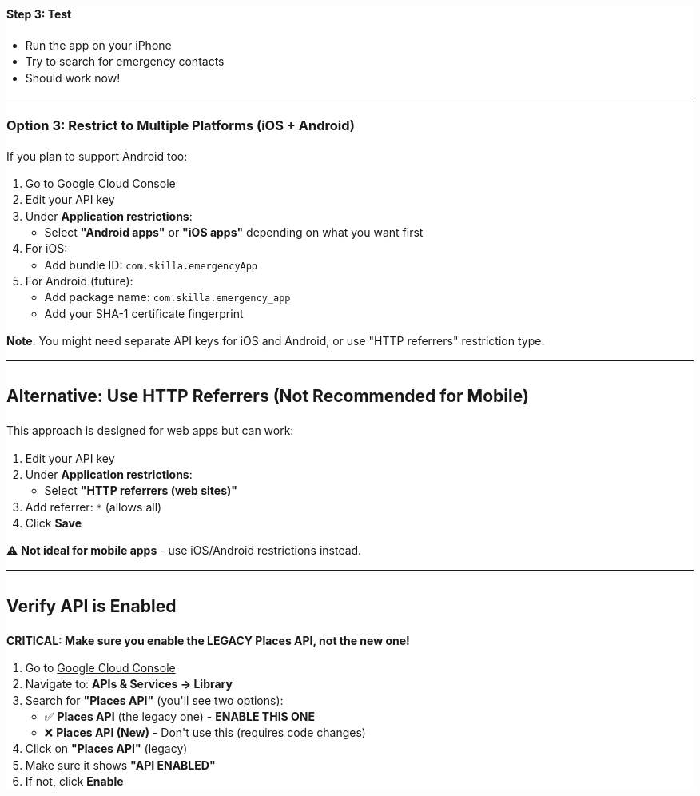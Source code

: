 #### Step 3: Test
- Run the app on your iPhone
- Try to search for emergency contacts
- Should work now!

---

### Option 3: Restrict to Multiple Platforms (iOS + Android)

If you plan to support Android too:

1. Go to [Google Cloud Console](https://console.cloud.google.com)
2. Edit your API key
3. Under **Application restrictions**:
   - Select **"Android apps"** or **"iOS apps"** depending on what you want first
4. For iOS:
   - Add bundle ID: `com.skilla.emergencyApp`
5. For Android (future):
   - Add package name: `com.skilla.emergency_app`
   - Add your SHA-1 certificate fingerprint

**Note**: You might need separate API keys for iOS and Android, or use "HTTP referrers" restriction type.

---

## Alternative: Use HTTP Referrers (Not Recommended for Mobile)

This approach is designed for web apps but can work:

1. Edit your API key
2. Under **Application restrictions**:
   - Select **"HTTP referrers (web sites)"**
3. Add referrer: `*` (allows all)
4. Click **Save**

⚠️ **Not ideal for mobile apps** - use iOS/Android restrictions instead.

---

## Verify API is Enabled

**CRITICAL: Make sure you enable the LEGACY Places API, not the new one!**

1. Go to [Google Cloud Console](https://console.cloud.google.com)
2. Navigate to: **APIs & Services → Library**
3. Search for **"Places API"** (you'll see two options):
   - ✅ **Places API** (the legacy one) - **ENABLE THIS ONE**
   - ❌ **Places API (New)** - Don't use this (requires code changes)
4. Click on **"Places API"** (legacy)
5. Make sure it shows **"API ENABLED"**
6. If not, click **Enable**
